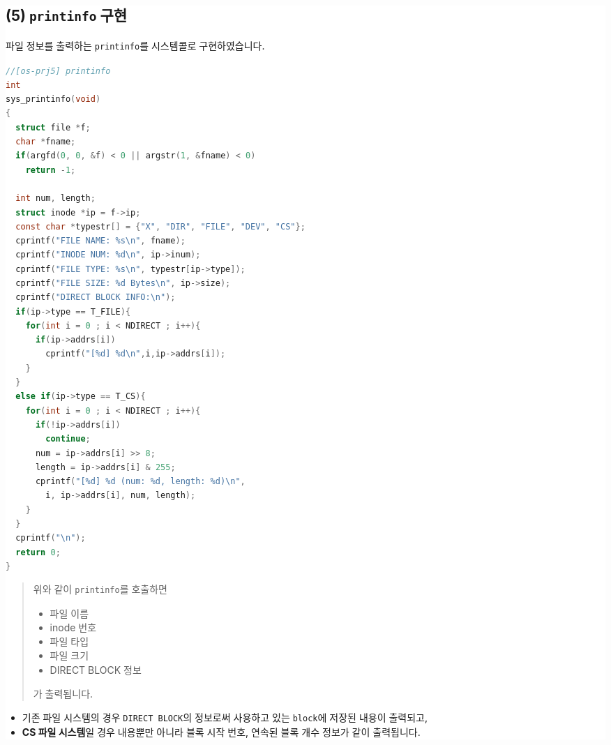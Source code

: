 
## (5) `printinfo` 구현
 파일 정보를 출력하는 `printinfo`를 시스템콜로 구현하였습니다.
```c
//[os-prj5] printinfo
int
sys_printinfo(void)
{
  struct file *f;
  char *fname;
  if(argfd(0, 0, &f) < 0 || argstr(1, &fname) < 0)
    return -1;
  
  int num, length;
  struct inode *ip = f->ip;
  const char *typestr[] = {"X", "DIR", "FILE", "DEV", "CS"};
  cprintf("FILE NAME: %s\n", fname);
  cprintf("INODE NUM: %d\n", ip->inum);
  cprintf("FILE TYPE: %s\n", typestr[ip->type]);
  cprintf("FILE SIZE: %d Bytes\n", ip->size);
  cprintf("DIRECT BLOCK INFO:\n");
  if(ip->type == T_FILE){
	for(int i = 0 ; i < NDIRECT ; i++){
	  if(ip->addrs[i])
		cprintf("[%d] %d\n",i,ip->addrs[i]);
	}
  }
  else if(ip->type == T_CS){
	for(int i = 0 ; i < NDIRECT ; i++){
	  if(!ip->addrs[i])
		continue;
	  num = ip->addrs[i] >> 8;
	  length = ip->addrs[i] & 255;
	  cprintf("[%d] %d (num: %d, length: %d)\n",
		i, ip->addrs[i], num, length);
	}
  }
  cprintf("\n");
  return 0;
}
```

> 위와 같이 `printinfo`를 호출하면 
> * 파일 이름
> * inode 번호
> * 파일 타입
> * 파일 크기
> * DIRECT BLOCK 정보
> 
> 가 출력됩니다.
 
 - 기존 파일 시스템의 경우 `DIRECT BLOCK`의 정보로써 사용하고 있는 `block`에 저장된 내용이 출력되고,
 - **CS 파일 시스템**일 경우 내용뿐만 아니라 블록 시작 번호, 연속된 블록 개수 정보가 같이 출력됩니다.
